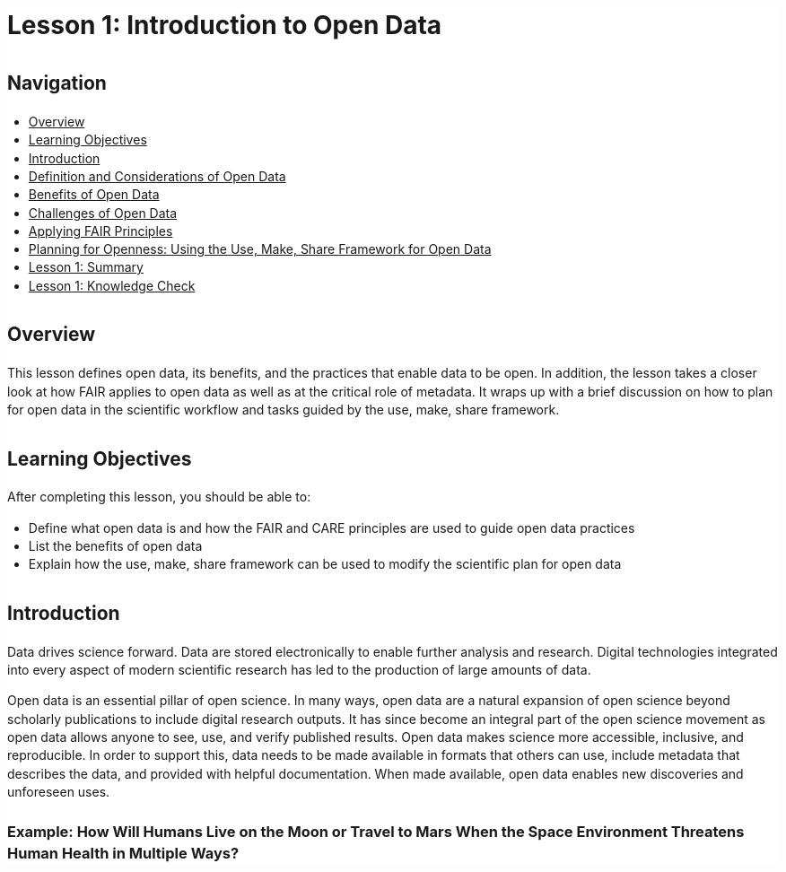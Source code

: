# Lesson 1: Introduction to Open Data

## Navigation
* [Overview](#overview)
* [Learning Objectives](#learning-objectives)
* [Introduction](#introduction)
* [Definition and Considerations of Open Data](#definition-and-considerations-of-open-data)
* [Benefits of Open Data](#benefits-of-open-data)
* [Challenges of Open Data](#challenges-of-open-data)
* [Applying FAIR Principles](#applying-fair-principles)
* [Planning for Openness: Using the Use, Make, Share Framework for Open Data](#planning-for-openness-using-the-use-make-share-framework-for-open-data)
* [Lesson 1: Summary](#lesson-1-summary)
* [Lesson 1: Knowledge Check](#lesson-1-knowledge-check)

## Overview

This lesson defines open data, its benefits, and the practices that enable data to be open. In addition, the lesson takes a closer look at how FAIR applies to open data as well as at the critical role of metadata. It wraps up with a brief discussion on how to plan for open data in the scientific workflow and tasks guided by the use, make, share framework.

## Learning Objectives

After completing this lesson, you should be able to:

- Define what open data is and how the FAIR and CARE principles are used to guide open data practices
- List the benefits of open data
- Explain how the use, make, share framework can be used to modify the scientific plan for open data

## Introduction

Data drives science forward. Data are stored electronically to enable further analysis and research. Digital technologies integrated into every aspect of modern scientific research has led to the production of large amounts of data.

Open data is an essential pillar of open science. In many ways, open data are a natural expansion of open science beyond scholarly publications to include digital research outputs. It has since become an integral part of the open science movement as open data allows anyone to see, use, and verify published results. Open data makes science more accessible, inclusive, and reproducible. In order to support this, data needs to be made available in formats that others can use, include metadata that describes the data, and provided with helpful documentation. When made available, open data enables new discoveries and unforeseen uses.

### Example: How Will Humans Live on the Moon or Travel to Mars When the Space Environment Threatens Human Health in Multiple Ways?
